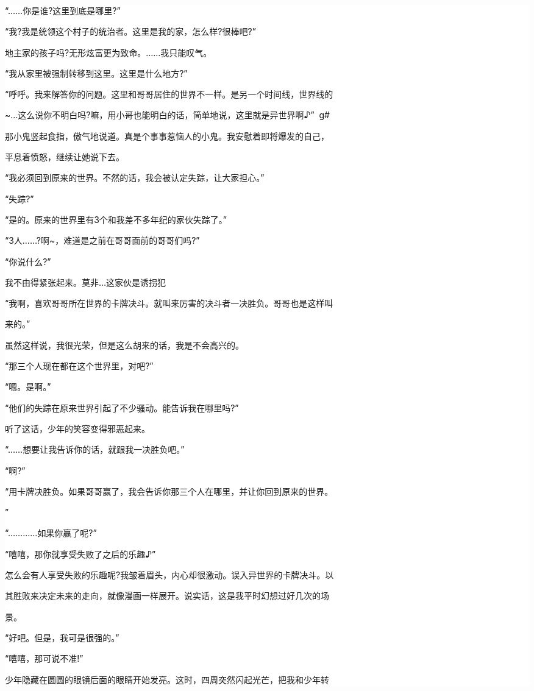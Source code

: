 “……你是谁?这里到底是哪里?”

“我?我是统领这个村子的统治者。这里是我的家，怎么样?很棒吧?”

地主家的孩子吗?无形炫富更为致命。……我只能叹气。

“我从家里被强制转移到这里。这里是什么地方?”

“呼呼。我来解答你的问题。这里和哥哥居住的世界不一样。是另一个时间线，世界线的

~…这么说你不明白吗?嘛，用小哥也能明白的话，简单地说，这里就是异世界啊♪”  g#

那小鬼竖起食指，傲气地说道。真是个事事惹恼人的小鬼。我安慰着即将爆发的自己，

平息着愤怒，继续让她说下去。

“我必须回到原来的世界。不然的话，我会被认定失踪，让大家担心。”

“失踪?”

“是的。原来的世界里有3个和我差不多年纪的家伙失踪了。”

“3人……?啊~，难道是之前在哥哥面前的哥哥们吗?”

“你说什么?”

我不由得紧张起来。莫非…这家伙是诱拐犯

“我啊，喜欢哥哥所在世界的卡牌决斗。就叫来厉害的决斗者一决胜负。哥哥也是这样叫

来的。”

虽然这样说，我很光荣，但是这么胡来的话，我是不会高兴的。

“那三个人现在都在这个世界里，对吧?”

“嗯。是啊。”

“他们的失踪在原来世界引起了不少骚动。能告诉我在哪里吗?”

听了这话，少年的笑容变得邪恶起来。

“……想要让我告诉你的话，就跟我一决胜负吧。”

“啊?”

“用卡牌决胜负。如果哥哥赢了，我会告诉你那三个人在哪里，并让你回到原来的世界。

”

“…………如果你赢了呢?”

“嘻嘻，那你就享受失败了之后的乐趣♪”

怎么会有人享受失败的乐趣呢?我皱着眉头，内心却很激动。误入异世界的卡牌决斗。以

其胜败来决定未来的走向，就像漫画一样展开。说实话，这是我平时幻想过好几次的场

景。

“好吧。但是，我可是很强的。”

“嘻嘻，那可说不准!”

少年隐藏在圆圆的眼镜后面的眼睛开始发亮。这时，四周突然闪起光芒，把我和少年转

